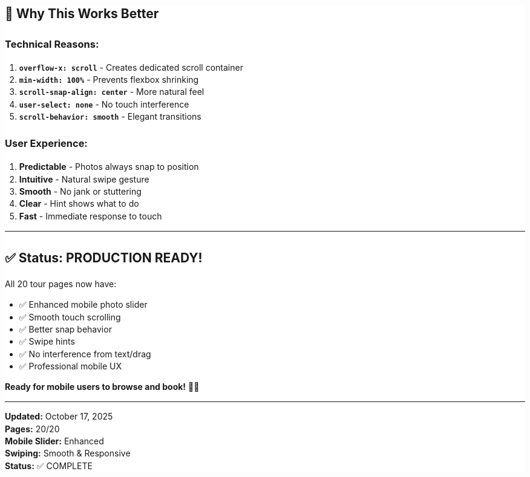 
## 🎯 Why This Works Better

### Technical Reasons:
1. **`overflow-x: scroll`** - Creates dedicated scroll container
2. **`min-width: 100%`** - Prevents flexbox shrinking
3. **`scroll-snap-align: center`** - More natural feel
4. **`user-select: none`** - No touch interference
5. **`scroll-behavior: smooth`** - Elegant transitions

### User Experience:
1. **Predictable** - Photos always snap to position
2. **Intuitive** - Natural swipe gesture
3. **Smooth** - No jank or stuttering
4. **Clear** - Hint shows what to do
5. **Fast** - Immediate response to touch

---

## ✅ Status: PRODUCTION READY!

All 20 tour pages now have:
- ✅ Enhanced mobile photo slider
- ✅ Smooth touch scrolling
- ✅ Better snap behavior
- ✅ Swipe hints
- ✅ No interference from text/drag
- ✅ Professional mobile UX

**Ready for mobile users to browse and book!** 📱✨

---

**Updated:** October 17, 2025  
**Pages:** 20/20  
**Mobile Slider:** Enhanced  
**Swiping:** Smooth & Responsive  
**Status:** ✅ COMPLETE

